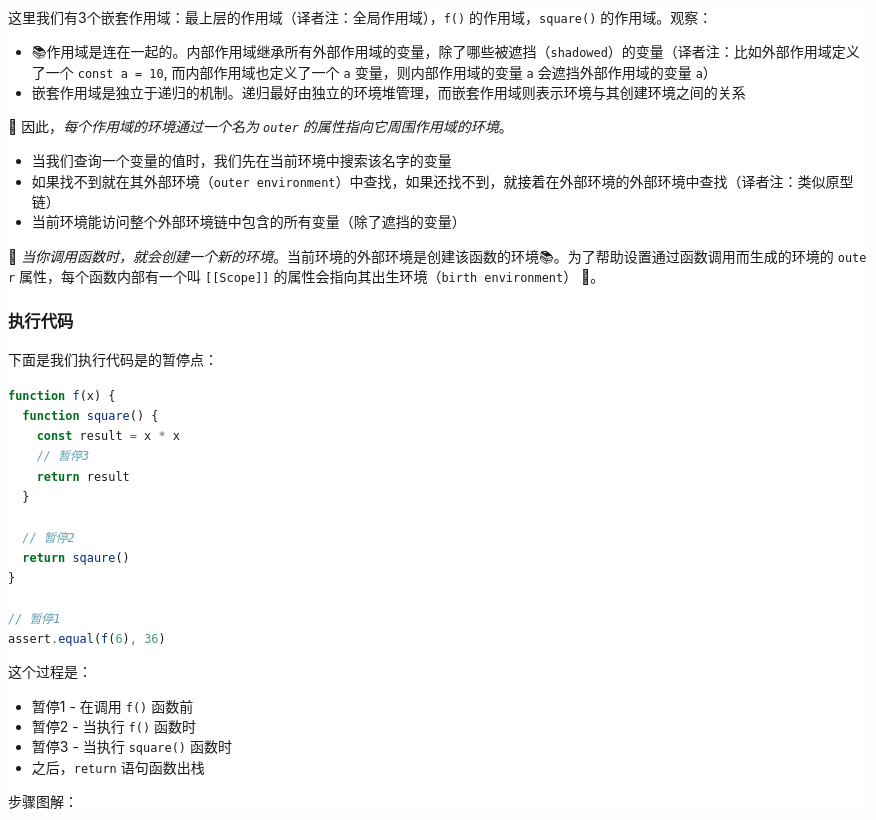 这里我们有3个嵌套作用域：最上层的作用域（译者注：全局作用域），`f()` 的作用域，`square()` 的作用域。观察：

- 📚作用域是连在一起的。内部作用域继承所有外部作用域的变量，除了哪些被遮挡（`shadowed`）的变量（译者注：比如外部作用域定义了一个 `const a = 10`, 而内部作用域也定义了一个 `a` 变量，则内部作用域的变量 `a` 会遮挡外部作用域的变量 `a`）
- 嵌套作用域是独立于递归的机制。递归最好由独立的环境堆管理，而嵌套作用域则表示环境与其创建环境之间的关系

🚀 因此，*每个作用域的环境通过一个名为 `outer` 的属性指向它周围作用域的环境*。

- 当我们查询一个变量的值时，我们先在当前环境中搜索该名字的变量
- 如果找不到就在其外部环境（`outer environment`）中查找，如果还找不到，就接着在外部环境的外部环境中查找（译者注：类似原型链）
- 当前环境能访问整个外部环境链中包含的所有变量（除了遮挡的变量）

🚀 *当你调用函数时，就会创建一个新的环境*。当前环境的外部环境是创建该函数的环境📚。为了帮助设置通过函数调用而生成的环境的 `outer` 属性，每个函数内部有一个叫 `[[Scope]]` 的属性会指向其出生环境（`birth environment`） 🤩。



<p id="3.1"></p>



### 执行代码

下面是我们执行代码是的暂停点：

```js
function f(x) {
  function square() {
    const result = x * x
    // 暂停3
    return result
  }
  
  // 暂停2
  return sqaure()
}

// 暂停1
assert.equal(f(6), 36)
```

这个过程是：

- 暂停1 - 在调用 `f()` 函数前
- 暂停2 - 当执行 `f()` 函数时
- 暂停3 - 当执行 `square()` 函数时
- 之后，`return` 语句函数出栈

步骤图解：
